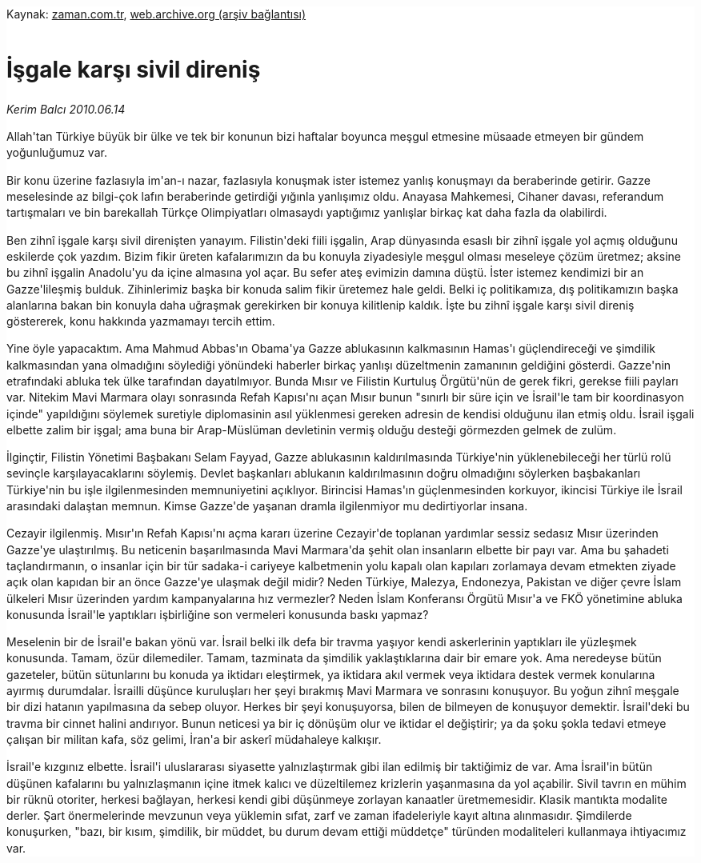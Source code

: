 Kaynak: [zaman.com.tr](http://zaman.com.tr/yazar.do?yazino=994136), [web.archive.org (arşiv bağlantısı)](http://web.archive.org/web/20110106174750/http://www.zaman.com.tr/yazar.do?yazino=994136)
# İşgale karşı sivil direniş

*Kerim Balcı 2010.06.14*

<td class="columnist-detail">
<p>Allah'tan Türkiye büyük bir ülke ve tek bir konunun bizi haftalar boyunca meşgul etmesine müsaade etmeyen bir gündem yoğunluğumuz var.</p>
<p>
<div id="haberMetinDiv">
<p>Bir konu üzerine fazlasıyla im'an-ı nazar, fazlasıyla konuşmak ister istemez yanlış konuşmayı da beraberinde getirir. Gazze meselesinde az bilgi-çok lafın beraberinde getirdiği yığınla yanlışımız oldu. Anayasa Mahkemesi, Cihaner davası, referandum tartışmaları ve bin barekallah Türkçe Olimpiyatları olmasaydı yaptığımız yanlışlar birkaç kat daha fazla da olabilirdi.
<p>Ben zihnî işgale karşı sivil direnişten yanayım. Filistin'deki fiili işgalin, Arap dünyasında esaslı bir zihnî işgale yol açmış olduğunu eskilerde çok yazdım. Bizim fikir üreten kafalarımızın da bu konuyla ziyadesiyle meşgul olması meseleye çözüm üretmez; aksine bu zihnî işgalin Anadolu'yu da içine almasına yol açar. Bu sefer ateş evimizin damına düştü. İster istemez kendimizi bir an Gazze'lileşmiş bulduk. Zihinlerimiz başka bir konuda salim fikir üretemez hale geldi. Belki iç politikamıza, dış politikamızın başka alanlarına bakan bin konuyla daha uğraşmak gerekirken bir konuya kilitlenip kaldık. İşte bu zihnî işgale karşı sivil direniş göstererek, konu hakkında yazmamayı tercih ettim.
<p>Yine öyle yapacaktım. Ama Mahmud Abbas'ın Obama'ya Gazze ablukasının kalkmasının Hamas'ı güçlendireceği ve şimdilik kalkmasından yana olmadığını söylediği yönündeki haberler birkaç yanlışı düzeltmenin zamanının geldiğini gösterdi. Gazze'nin etrafındaki abluka tek ülke tarafından dayatılmıyor. Bunda Mısır ve Filistin Kurtuluş Örgütü'nün de gerek fikri, gerekse fiili payları var. Nitekim Mavi Marmara olayı sonrasında Refah Kapısı'nı açan Mısır bunun "sınırlı bir süre için ve İsrail'le tam bir koordinasyon içinde" yapıldığını söylemek suretiyle diplomasinin asıl yüklenmesi gereken adresin de kendisi olduğunu ilan etmiş oldu. İsrail işgali elbette zalim bir işgal; ama buna bir Arap-Müslüman devletinin vermiş olduğu desteği görmezden gelmek de zulüm.
<p>İlginçtir, Filistin Yönetimi Başbakanı Selam Fayyad, Gazze ablukasının kaldırılmasında Türkiye'nin yüklenebileceği her türlü rolü sevinçle karşılayacaklarını söylemiş. Devlet başkanları ablukanın kaldırılmasının doğru olmadığını söylerken başbakanları Türkiye'nin bu işle ilgilenmesinden memnuniyetini açıklıyor. Birincisi Hamas'ın güçlenmesinden korkuyor, ikincisi Türkiye ile İsrail arasındaki dalaştan memnun. Kimse Gazze'de yaşanan dramla ilgilenmiyor mu dedirtiyorlar insana.
<p> Cezayir ilgilenmiş. Mısır'ın Refah Kapısı'nı açma kararı üzerine Cezayir'de toplanan yardımlar sessiz sedasız Mısır üzerinden Gazze'ye ulaştırılmış. Bu neticenin başarılmasında Mavi Marmara'da şehit olan insanların elbette bir payı var. Ama bu şahadeti taçlandırmanın, o insanlar için bir tür sadaka-i cariyeye kalbetmenin yolu kapalı olan kapıları zorlamaya devam etmekten ziyade açık olan kapıdan bir an önce Gazze'ye ulaşmak değil midir? Neden Türkiye, Malezya, Endonezya, Pakistan ve diğer çevre İslam ülkeleri Mısır üzerinden yardım kampanyalarına hız vermezler? Neden İslam Konferansı Örgütü Mısır'a ve FKÖ yönetimine abluka konusunda İsrail'le yaptıkları işbirliğine son vermeleri konusunda baskı yapmaz?
<p>Meselenin bir de İsrail'e bakan yönü var. İsrail belki ilk defa bir travma yaşıyor kendi askerlerinin yaptıkları ile yüzleşmek konusunda. Tamam, özür dilemediler. Tamam, tazminata da şimdilik yaklaştıklarına dair bir emare yok. Ama neredeyse bütün gazeteler, bütün sütunlarını bu konuda ya iktidarı eleştirmek, ya iktidara akıl vermek veya iktidara destek vermek konularına ayırmış durumdalar. İsrailli düşünce kuruluşları her şeyi bırakmış Mavi Marmara ve sonrasını konuşuyor. Bu yoğun zihnî meşgale bir dizi hatanın yapılmasına da sebep oluyor. Herkes bir şeyi konuşuyorsa, bilen de bilmeyen de konuşuyor demektir. İsrail'deki bu travma bir cinnet halini andırıyor. Bunun neticesi ya bir iç dönüşüm olur ve iktidar el değiştirir; ya da şoku şokla tedavi etmeye çalışan bir militan kafa, söz gelimi, İran'a bir askerî müdahaleye kalkışır.
<p>İsrail'e kızgınız elbette. İsrail'i uluslararası siyasette yalnızlaştırmak gibi ilan edilmiş bir taktiğimiz de var. Ama İsrail'in bütün düşünen kafalarını bu yalnızlaşmanın içine itmek kalıcı ve düzeltilemez krizlerin yaşanmasına da yol açabilir. Sivil tavrın en mühim bir rüknü otoriter, herkesi bağlayan, herkesi kendi gibi düşünmeye zorlayan kanaatler üretmemesidir. Klasik mantıkta modalite derler. Şart önermelerinde mevzunun veya yüklemin sıfat, zarf ve zaman ifadeleriyle kayıt altına alınmasıdır. Şimdilerde konuşurken, "bazı, bir kısım, şimdilik, bir müddet, bu durum devam ettiği müddetçe" türünden modaliteleri kullanmaya ihtiyacımız var. </p></p></p></p></p></p></p></div>
</p>
<a href="http://web.archive.org/web/20110106174553/mailto:k.balci@zaman.com.tr">
</a></td>
